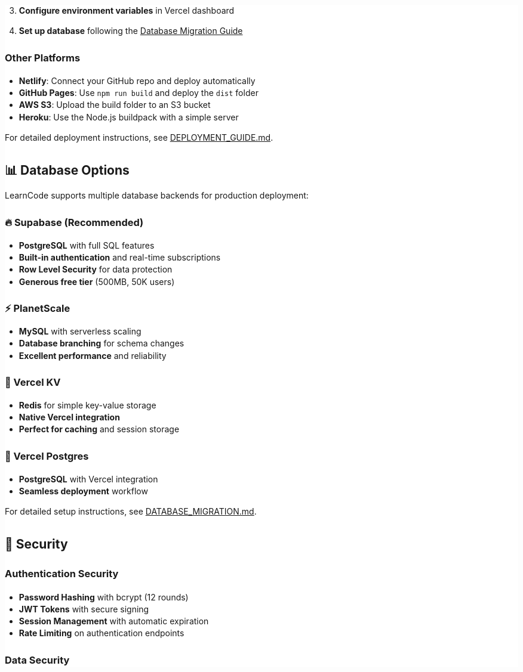 3. **Configure environment variables** in Vercel dashboard

4. **Set up database** following the [Database Migration Guide](DATABASE_MIGRATION.md)

### **Other Platforms**

- **Netlify**: Connect your GitHub repo and deploy automatically
- **GitHub Pages**: Use `npm run build` and deploy the `dist` folder
- **AWS S3**: Upload the build folder to an S3 bucket
- **Heroku**: Use the Node.js buildpack with a simple server

For detailed deployment instructions, see [DEPLOYMENT_GUIDE.md](DEPLOYMENT_GUIDE.md).

## 📊 Database Options

LearnCode supports multiple database backends for production deployment:

### **🔥 Supabase (Recommended)**

- **PostgreSQL** with full SQL features
- **Built-in authentication** and real-time subscriptions
- **Row Level Security** for data protection
- **Generous free tier** (500MB, 50K users)

### **⚡ PlanetScale**

- **MySQL** with serverless scaling
- **Database branching** for schema changes
- **Excellent performance** and reliability

### **🚀 Vercel KV**

- **Redis** for simple key-value storage
- **Native Vercel integration**
- **Perfect for caching** and session storage

### **🐘 Vercel Postgres**

- **PostgreSQL** with Vercel integration
- **Seamless deployment** workflow

For detailed setup instructions, see [DATABASE_MIGRATION.md](DATABASE_MIGRATION.md).

## 🔐 Security

### **Authentication Security**

- **Password Hashing** with bcrypt (12 rounds)
- **JWT Tokens** with secure signing
- **Session Management** with automatic expiration
- **Rate Limiting** on authentication endpoints

### **Data Security**

